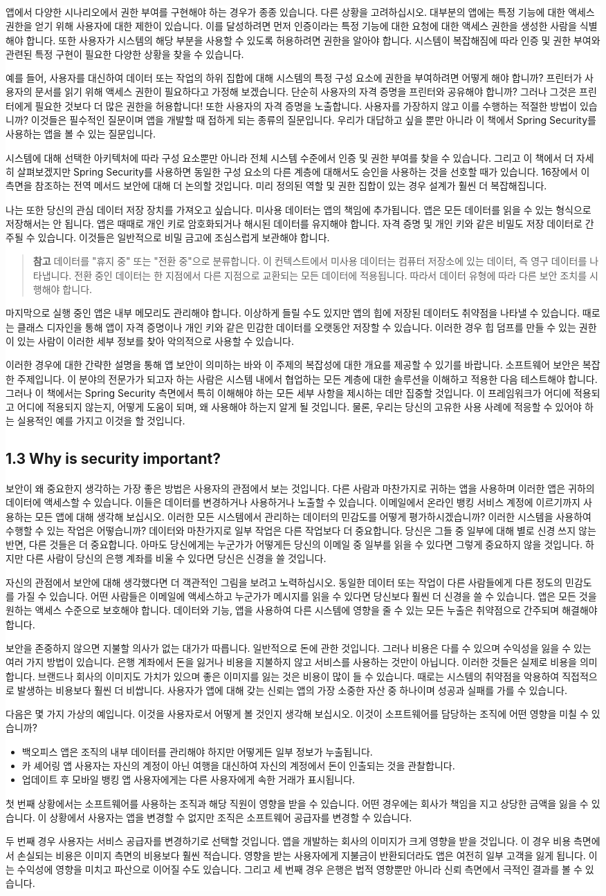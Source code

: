 앱에서 다양한 시나리오에서 권한 부여를 구현해야 하는 경우가 종종 있습니다. 다른 상황을 고려하십시오. 대부분의 앱에는 특정 기능에 대한 액세스 권한을 얻기 위해 사용자에 대한 제한이 있습니다. 이를 달성하려면 먼저 인증이라는 특정 기능에 대한 요청에 대한 액세스 권한을 생성한 사람을 식별해야 합니다. 또한 사용자가 시스템의 해당 부분을 사용할 수 있도록 허용하려면 권한을 알아야 합니다. 시스템이 복잡해짐에 따라 인증 및 권한 부여와 관련된 특정 구현이 필요한 다양한 상황을 찾을 수 있습니다.

예를 들어, 사용자를 대신하여 데이터 또는 작업의 하위 집합에 대해 시스템의 특정 구성 요소에 권한을 부여하려면 어떻게 해야 합니까? 프린터가 사용자의 문서를 읽기 위해 액세스 권한이 필요하다고 가정해 보겠습니다. 단순히 사용자의 자격 증명을 프린터와 공유해야 합니까? 그러나 그것은 프린터에게 필요한 것보다 더 많은 권한을 허용합니다! 또한 사용자의 자격 증명을 노출합니다. 사용자를 가장하지 않고 이를 수행하는 적절한 방법이 있습니까? 이것들은 필수적인 질문이며 앱을 개발할 때 접하게 되는 종류의 질문입니다. 우리가 대답하고 싶을 뿐만 아니라 이 책에서 Spring Security를 ​​사용하는 앱을 볼 수 있는 질문입니다.

시스템에 대해 선택한 아키텍처에 따라 구성 요소뿐만 아니라 전체 시스템 수준에서 인증 및 권한 부여를 찾을 수 있습니다. 그리고 이 책에서 더 자세히 살펴보겠지만 Spring Security를 ​​사용하면 동일한 구성 요소의 다른 계층에 대해서도 승인을 사용하는 것을 선호할 때가 있습니다. 16장에서 이 측면을 참조하는 전역 메서드 보안에 대해 더 논의할 것입니다. 미리 정의된 역할 및 권한 집합이 있는 경우 설계가 훨씬 더 복잡해집니다.

나는 또한 당신의 관심 데이터 저장 장치를 가져오고 싶습니다. 미사용 데이터는 앱의 책임에 추가됩니다. 앱은 모든 데이터를 읽을 수 있는 형식으로 저장해서는 안 됩니다. 앱은 때때로 개인 키로 암호화되거나 해시된 데이터를 유지해야 합니다. 자격 증명 및 개인 키와 같은 비밀도 저장 데이터로 간주될 수 있습니다. 이것들은 일반적으로 비밀 금고에 조심스럽게 보관해야 합니다.

> **참고** 데이터를 "휴지 중" 또는 "전환 중"으로 분류합니다. 이 컨텍스트에서 미사용 데이터는 컴퓨터 저장소에 있는 데이터, 즉 영구 데이터를 나타냅니다. 전환 중인 데이터는 한 지점에서 다른 지점으로 교환되는 모든 데이터에 적용됩니다. 따라서 데이터 유형에 따라 다른 보안 조치를 시행해야 합니다.

마지막으로 실행 중인 앱은 내부 메모리도 관리해야 합니다. 이상하게 들릴 수도 있지만 앱의 힙에 저장된 데이터도 취약점을 나타낼 수 있습니다. 때로는 클래스 디자인을 통해 앱이 자격 증명이나 개인 키와 같은 민감한 데이터를 오랫동안 저장할 수 있습니다. 이러한 경우 힙 덤프를 만들 수 있는 권한이 있는 사람이 이러한 세부 정보를 찾아 악의적으로 사용할 수 있습니다.

이러한 경우에 대한 간략한 설명을 통해 앱 보안이 의미하는 바와 이 주제의 복잡성에 대한 개요를 제공할 수 있기를 바랍니다. 소프트웨어 보안은 복잡한 주제입니다. 이 분야의 전문가가 되고자 하는 사람은 시스템 내에서 협업하는 모든 계층에 대한 솔루션을 이해하고 적용한 다음 테스트해야 합니다. 그러나 이 책에서는 Spring Security 측면에서 특히 이해해야 하는 모든 세부 사항을 제시하는 데만 집중할 것입니다. 이 프레임워크가 어디에 적용되고 어디에 적용되지 않는지, 어떻게 도움이 되며, 왜 사용해야 하는지 알게 될 것입니다. 물론, 우리는 당신의 고유한 사용 사례에 적응할 수 있어야 하는 실용적인 예를 가지고 이것을 할 것입니다.

## 1.3 Why is security important?

보안이 왜 중요한지 생각하는 가장 좋은 방법은 사용자의 관점에서 보는 것입니다. 다른 사람과 마찬가지로 귀하는 앱을 사용하며 이러한 앱은 귀하의 데이터에 액세스할 수 있습니다. 이들은 데이터를 변경하거나 사용하거나 노출할 수 있습니다. 이메일에서 온라인 뱅킹 서비스 계정에 이르기까지 사용하는 모든 앱에 대해 생각해 보십시오. 이러한 모든 시스템에서 관리하는 데이터의 민감도를 어떻게 평가하시겠습니까? 이러한 시스템을 사용하여 수행할 수 있는 작업은 어떻습니까? 데이터와 마찬가지로 일부 작업은 다른 작업보다 더 중요합니다. 당신은 그들 중 일부에 대해 별로 신경 쓰지 않는 반면, 다른 것들은 더 중요합니다. 아마도 당신에게는 누군가가 어떻게든 당신의 이메일 중 일부를 읽을 수 있다면 그렇게 중요하지 않을 것입니다. 하지만 다른 사람이 당신의 은행 계좌를 비울 수 있다면 당신은 신경을 쓸 것입니다.

자신의 관점에서 보안에 대해 생각했다면 더 객관적인 그림을 보려고 노력하십시오. 동일한 데이터 또는 작업이 다른 사람들에게 다른 정도의 민감도를 가질 수 있습니다. 어떤 사람들은 이메일에 액세스하고 누군가가 메시지를 읽을 수 있다면 당신보다 훨씬 더 신경을 쓸 수 있습니다. 앱은 모든 것을 원하는 액세스 수준으로 보호해야 합니다. 데이터와 기능, 앱을 사용하여 다른 시스템에 영향을 줄 수 있는 모든 누출은 취약점으로 간주되며 해결해야 합니다.

보안을 존중하지 않으면 지불할 의사가 없는 대가가 따릅니다. 일반적으로 돈에 관한 것입니다. 그러나 비용은 다를 수 있으며 수익성을 잃을 수 있는 여러 가지 방법이 있습니다. 은행 계좌에서 돈을 잃거나 비용을 지불하지 않고 서비스를 사용하는 것만이 아닙니다. 이러한 것들은 실제로 비용을 의미합니다. 브랜드나 회사의 이미지도 가치가 있으며 좋은 이미지를 잃는 것은 비용이 많이 들 수 있습니다. 때로는 시스템의 취약점을 악용하여 직접적으로 발생하는 비용보다 훨씬 더 비쌉니다. 사용자가 앱에 대해 갖는 신뢰는 앱의 가장 소중한 자산 중 하나이며 성공과 실패를 가를 수 있습니다.

다음은 몇 가지 가상의 예입니다. 이것을 사용자로서 어떻게 볼 것인지 생각해 보십시오. 이것이 소프트웨어를 담당하는 조직에 어떤 영향을 미칠 수 있습니까?

- 백오피스 앱은 조직의 내부 데이터를 관리해야 하지만 어떻게든 일부 정보가 누출됩니다.
- 카 셰어링 앱 사용자는 자신의 계정이 아닌 여행을 대신하여 자신의 계정에서 돈이 인출되는 것을 관찰합니다.
- 업데이트 후 모바일 뱅킹 앱 사용자에게는 다른 사용자에게 속한 거래가 표시됩니다. 

첫 번째 상황에서는 소프트웨어를 사용하는 조직과 해당 직원이 영향을 받을 수 있습니다. 어떤 경우에는 회사가 책임을 지고 상당한 금액을 잃을 수 있습니다. 이 상황에서 사용자는 앱을 변경할 수 없지만 조직은 소프트웨어 공급자를 변경할 수 있습니다.

두 번째 경우 사용자는 서비스 공급자를 변경하기로 선택할 것입니다. 앱을 개발하는 회사의 이미지가 크게 영향을 받을 것입니다. 이 경우 비용 측면에서 손실되는 비용은 이미지 측면의 비용보다 훨씬 적습니다. 영향을 받는 사용자에게 지불금이 반환되더라도 앱은 여전히 ​​일부 고객을 잃게 됩니다. 이는 수익성에 영향을 미치고 파산으로 이어질 수도 있습니다. 그리고 세 번째 경우 은행은 법적 영향뿐만 아니라 신뢰 측면에서 극적인 결과를 볼 수 있습니다.
